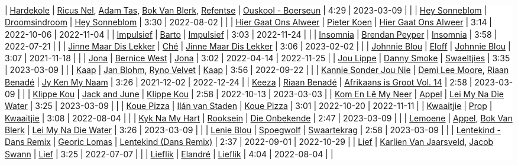 | [Hardekole](https://open.spotify.com/track/61StNZ96SCYNlM5l0IGdPl) | [Ricus Nel](https://open.spotify.com/artist/7Mhp3513Ydxqu2u1JMiQFg), [Adam Tas](https://open.spotify.com/artist/011KRXCsnsSuCGsY0Enq5r), [Bok Van Blerk](https://open.spotify.com/artist/0vevzNDJEuDySBGxIPWcHZ), [Refentse](https://open.spotify.com/artist/5yACoSSz99q9C7n8bKNFxl) | [Ouskool \- Boerseun](https://open.spotify.com/album/4uH7O3EodyvrNXyISbLf6F) | 4:29 | 2023-03-09 |  |
| [Hey Sonneblom](https://open.spotify.com/track/4vyQOF8wGtDV6eHsOqWaCG) | [Droomsindroom](https://open.spotify.com/artist/36P4zQxOGCSabr44bXS8kW) | [Hey Sonneblom](https://open.spotify.com/album/4aYcdeTwgsJB1jjV8MON1e) | 3:30 | 2022-08-02 |  |
| [Hier Gaat Ons Alweer](https://open.spotify.com/track/1zkDzC92Zb1KUSTa2Rumqv) | [Pieter Koen](https://open.spotify.com/artist/42MoeGwwUSE0x4u9PHvSif) | [Hier Gaat Ons Alweer](https://open.spotify.com/album/2mpRZxyifeulCZI1lmBBT3) | 3:14 | 2022-10-06 | 2022-11-04 |
| [Impulsief](https://open.spotify.com/track/3AN96mijpWgIeUEJpvCNaO) | [Barto](https://open.spotify.com/artist/4gzfjw2nlFFo1tda8jgJbG) | [Impulsief](https://open.spotify.com/album/7bLPdsKXCDH8CSCSFgAN5L) | 3:03 | 2022-11-24 |  |
| [Insomnia](https://open.spotify.com/track/7fQLFDmSuqTnMX0IwjESNg) | [Brendan Peyper](https://open.spotify.com/artist/4K2VQvyBnfU7La65rShI0v) | [Insomnia](https://open.spotify.com/album/0b8YXBab3WjJJWimv8HgBB) | 3:58 | 2022-07-21 |  |
| [Jinne Maar Dis Lekker](https://open.spotify.com/track/19NUbG17wydOXIC8e3dFma) | [Ché](https://open.spotify.com/artist/5wxOUZpO27j9hoPBwpnH90) | [Jinne Maar Dis Lekker](https://open.spotify.com/album/7oibnZJvOZJFWJ5pdNvZIJ) | 3:06 | 2023-02-02 |  |
| [Johnnie Blou](https://open.spotify.com/track/4zFtUFGQ7NG6iEM2K5Oca4) | [Eloff](https://open.spotify.com/artist/0okTBoelHkR40Mr69hmzkR) | [Johnnie Blou](https://open.spotify.com/album/0D5L3scMWg5Y08JaqQi4ti) | 3:07 | 2021-11-18 |  |
| [Jona](https://open.spotify.com/track/1ayD1GOwLOYuagWkMKMhnB) | [Bernice West](https://open.spotify.com/artist/6ZerjgcGZc6DofpCTZu3xx) | [Jona](https://open.spotify.com/album/4csicD8Mqlrxx8vgvUnXGi) | 3:02 | 2022-04-14 | 2022-11-25 |
| [Jou Lippe](https://open.spotify.com/track/7mvzTspWvSyGyOvH4Z5a0o) | [Danny Smoke](https://open.spotify.com/artist/2w5KXwbkeiYOaxT3Wq9iwj) | [Swaeltjies](https://open.spotify.com/album/4XDDLItIj4rCR8zDdou82V) | 3:35 | 2023-03-09 |  |
| [Kaap](https://open.spotify.com/track/1EYLPim5kBNKwDCrG48sNW) | [Jan Blohm](https://open.spotify.com/artist/4INPDZ7XS2f8jsp7CMM6WW), [Ryno Velvet](https://open.spotify.com/artist/1qn5hZjDJPBVBFsqLujvyt) | [Kaap](https://open.spotify.com/album/6Tn9J9QxGzgktcULy6CWLF) | 3:56 | 2022-09-22 |  |
| [Kannie Sonder Jou Nie](https://open.spotify.com/track/1J0nJQxgno6jiHKAhdAO2G) | [Demi Lee Moore](https://open.spotify.com/artist/2RJteaG1GUmH9lQVczVkpp), [Riaan Benadé](https://open.spotify.com/artist/7aijVRJ1wOqmLs6NucdtB7) | [Jy Ken My Naam](https://open.spotify.com/album/5qKLrFVXNqfps1WvLPF4wF) | 3:26 | 2021-12-02 | 2022-12-24 |
| [Keeza](https://open.spotify.com/track/4U6CKDrBPhG0PpPgqXLp3e) | [Riaan Benadé](https://open.spotify.com/artist/7aijVRJ1wOqmLs6NucdtB7) | [Afrikaans is Groot Vol\. 14](https://open.spotify.com/album/3wMyH1M60asVYjnhQVJc6h) | 2:58 | 2023-03-09 |  |
| [Klippe Kou](https://open.spotify.com/track/0taToNW3mX3M7VflfH6J8V) | [Jack and June](https://open.spotify.com/artist/71XakIJCef4xN3Q1r1DCqq) | [Klippe Kou](https://open.spotify.com/album/0V75WhtPM8xVKoeBmfoTp3) | 2:58 | 2022-10-13 | 2023-03-03 |
| [Kom En Lê My Neer](https://open.spotify.com/track/5P6L2kPsrfqqXrKOHhELpW) | [Appel](https://open.spotify.com/artist/69q4xfNrz04VhJdTQHGUjd) | [Lei My Na Die Water](https://open.spotify.com/album/30Y6Kmoq8Kz5Ua9JHnbVgQ) | 3:25 | 2023-03-09 |  |
| [Koue Pizza](https://open.spotify.com/track/1fEZOVHd17gcqv0ND1fpcV) | [Ilán van Staden](https://open.spotify.com/artist/7FUqmUXFmllziX2NgD4Knj) | [Koue Pizza](https://open.spotify.com/album/0UE7Fs2XSTfjAtcwNKe439) | 3:01 | 2022-10-20 | 2022-11-11 |
| [Kwaaitjie](https://open.spotify.com/track/2NKIqGaDkBuKQLQsGvp2Pq) | [Prop](https://open.spotify.com/artist/3TNxvHZvTgeosFCIYz1BUu) | [Kwaaitjie](https://open.spotify.com/album/3kFEZtMGtoVyQWMNBkVs6z) | 3:08 | 2022-08-04 |  |
| [Kyk Na My Hart](https://open.spotify.com/track/3ZHlUA6rI4xaljhilmWDtN) | [Rooksein](https://open.spotify.com/artist/0TX0T9VkzOTEjsdzi1a4nT) | [Die Onbekende](https://open.spotify.com/album/5DQ6KesEHKfwfO2AUjzkvc) | 2:47 | 2023-03-09 |  |
| [Lemoene](https://open.spotify.com/track/5J24BPmjKlr77KK4sQ5iuo) | [Appel](https://open.spotify.com/artist/69q4xfNrz04VhJdTQHGUjd), [Bok Van Blerk](https://open.spotify.com/artist/0vevzNDJEuDySBGxIPWcHZ) | [Lei My Na Die Water](https://open.spotify.com/album/30Y6Kmoq8Kz5Ua9JHnbVgQ) | 3:26 | 2023-03-09 |  |
| [Lenie Blou](https://open.spotify.com/track/10s1HbmFsDCKmMNcAbDLyV) | [Spoegwolf](https://open.spotify.com/artist/6o4TnAxiqaQfZMLl55NFdn) | [Swaartekrag](https://open.spotify.com/album/6KykLYdne818aTl3ogcYSt) | 2:58 | 2023-03-09 |  |
| [Lentekind \- Dans Remix](https://open.spotify.com/track/3jp5MWHkhUMNKvTcKoEC21) | [Georic Lomas](https://open.spotify.com/artist/6s70YvvNGOGzhKqveX21uf) | [Lentekind \(Dans Remix\)](https://open.spotify.com/album/29N4DMheHAM04FlffYEAoq) | 2:37 | 2022-09-01 | 2022-10-29 |
| [Lief](https://open.spotify.com/track/1Fbu7GJTELkKNVdlQ2X4zz) | [Karlien Van Jaarsveld](https://open.spotify.com/artist/25SUuR1e32ukcdYldmAyp5), [Jacob Swann](https://open.spotify.com/artist/3b8ExEnWwnymMCMM3vcHbe) | [Lief](https://open.spotify.com/album/2qlqp7lrg0ZJtPrcdilOt2) | 3:25 | 2022-07-07 |  |
| [Lieflik](https://open.spotify.com/track/1owgvsRPtQKcYVJLzpJUpb) | [Elandré](https://open.spotify.com/artist/3Gg20zbz8OVW3iahm8uoYo) | [Lieflik](https://open.spotify.com/album/2Kxe1GVz73wuCwLhWFaUB8) | 4:04 | 2022-08-04 |  |